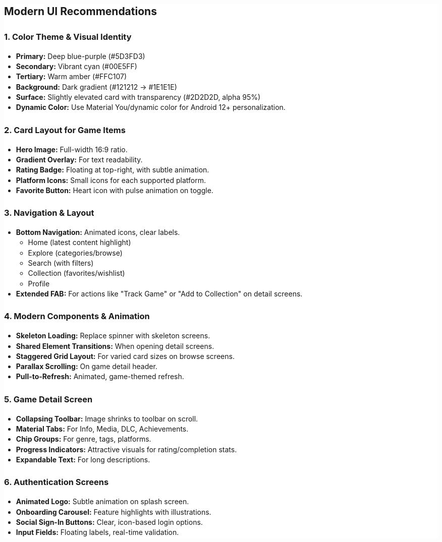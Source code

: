 ## Modern UI Recommendations

### 1. Color Theme & Visual Identity

- **Primary:** Deep blue-purple (#5D3FD3)
- **Secondary:** Vibrant cyan (#00E5FF)
- **Tertiary:** Warm amber (#FFC107)
- **Background:** Dark gradient (#121212 → #1E1E1E)
- **Surface:** Slightly elevated card with transparency (#2D2D2D, alpha 95%)
- **Dynamic Color:** Use Material You/dynamic color for Android 12+ personalization.

### 2. Card Layout for Game Items

- **Hero Image:** Full-width 16:9 ratio.
- **Gradient Overlay:** For text readability.
- **Rating Badge:** Floating at top-right, with subtle animation.
- **Platform Icons:** Small icons for each supported platform.
- **Favorite Button:** Heart icon with pulse animation on toggle.

### 3. Navigation & Layout

- **Bottom Navigation:** Animated icons, clear labels.
  - Home (latest content highlight)
  - Explore (categories/browse)
  - Search (with filters)
  - Collection (favorites/wishlist)
  - Profile
- **Extended FAB:** For actions like "Track Game" or "Add to Collection" on detail screens.

### 4. Modern Components & Animation

- **Skeleton Loading:** Replace spinner with skeleton screens.
- **Shared Element Transitions:** When opening detail screens.
- **Staggered Grid Layout:** For varied card sizes on browse screens.
- **Parallax Scrolling:** On game detail header.
- **Pull-to-Refresh:** Animated, game-themed refresh.

### 5. Game Detail Screen

- **Collapsing Toolbar:** Image shrinks to toolbar on scroll.
- **Material Tabs:** For Info, Media, DLC, Achievements.
- **Chip Groups:** For genre, tags, platforms.
- **Progress Indicators:** Attractive visuals for rating/completion stats.
- **Expandable Text:** For long descriptions.

### 6. Authentication Screens

- **Animated Logo:** Subtle animation on splash screen.
- **Onboarding Carousel:** Feature highlights with illustrations.
- **Social Sign-In Buttons:** Clear, icon-based login options.
- **Input Fields:** Floating labels, real-time validation.
